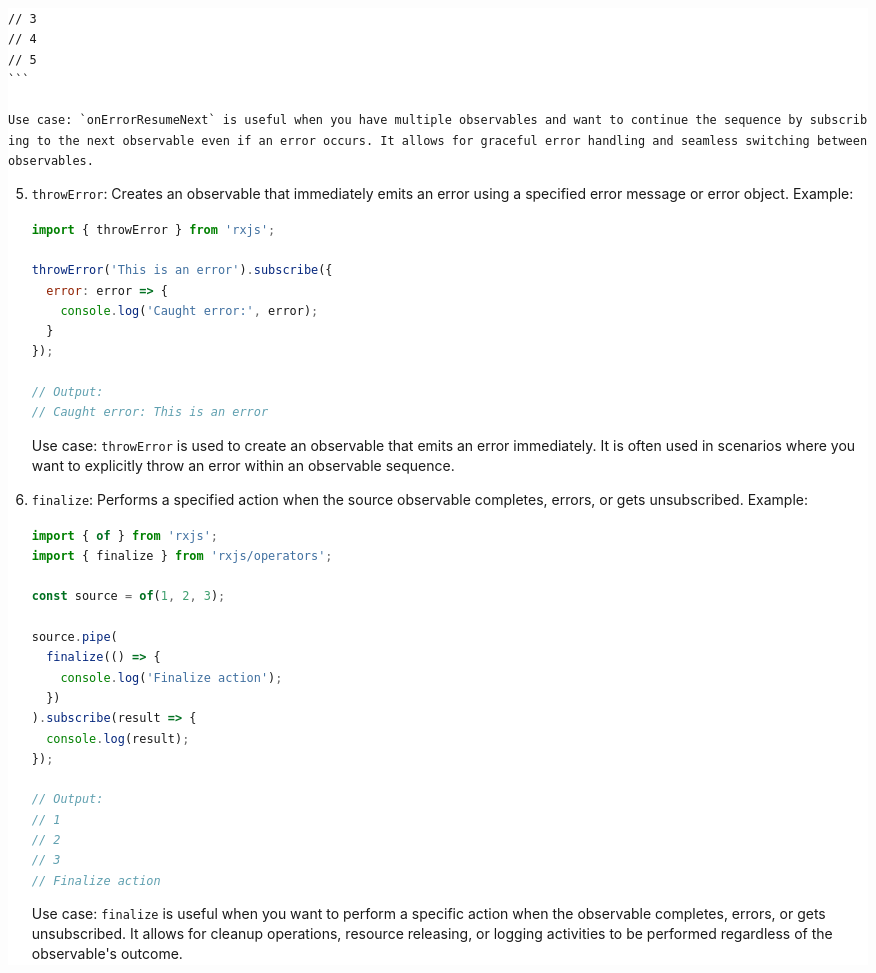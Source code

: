     // 3
    // 4
    // 5
    ```
    
    Use case: `onErrorResumeNext` is useful when you have multiple observables and want to continue the sequence by subscribing to the next observable even if an error occurs. It allows for graceful error handling and seamless switching between observables.
    
5. `throwError`: Creates an observable that immediately emits an error using a specified error message or error object.
Example:
    
    ```jsx
    import { throwError } from 'rxjs';
    
    throwError('This is an error').subscribe({
      error: error => {
        console.log('Caught error:', error);
      }
    });
    
    // Output:
    // Caught error: This is an error
    
    ```
    
    Use case: `throwError` is used to create an observable that emits an error immediately. It is often used in scenarios where you want to explicitly throw an error within an observable sequence.
    
6. `finalize`: Performs a specified action when the source observable completes, errors, or gets unsubscribed.
Example:
    
    ```jsx
    import { of } from 'rxjs';
    import { finalize } from 'rxjs/operators';
    
    const source = of(1, 2, 3);
    
    source.pipe(
      finalize(() => {
        console.log('Finalize action');
      })
    ).subscribe(result => {
      console.log(result);
    });
    
    // Output:
    // 1
    // 2
    // 3
    // Finalize action
    ```
    
    Use case: `finalize` is useful when you want to perform a specific action when the observable completes, errors, or gets unsubscribed. It allows for cleanup operations, resource releasing, or logging activities to be performed regardless of the observable's outcome.
    
